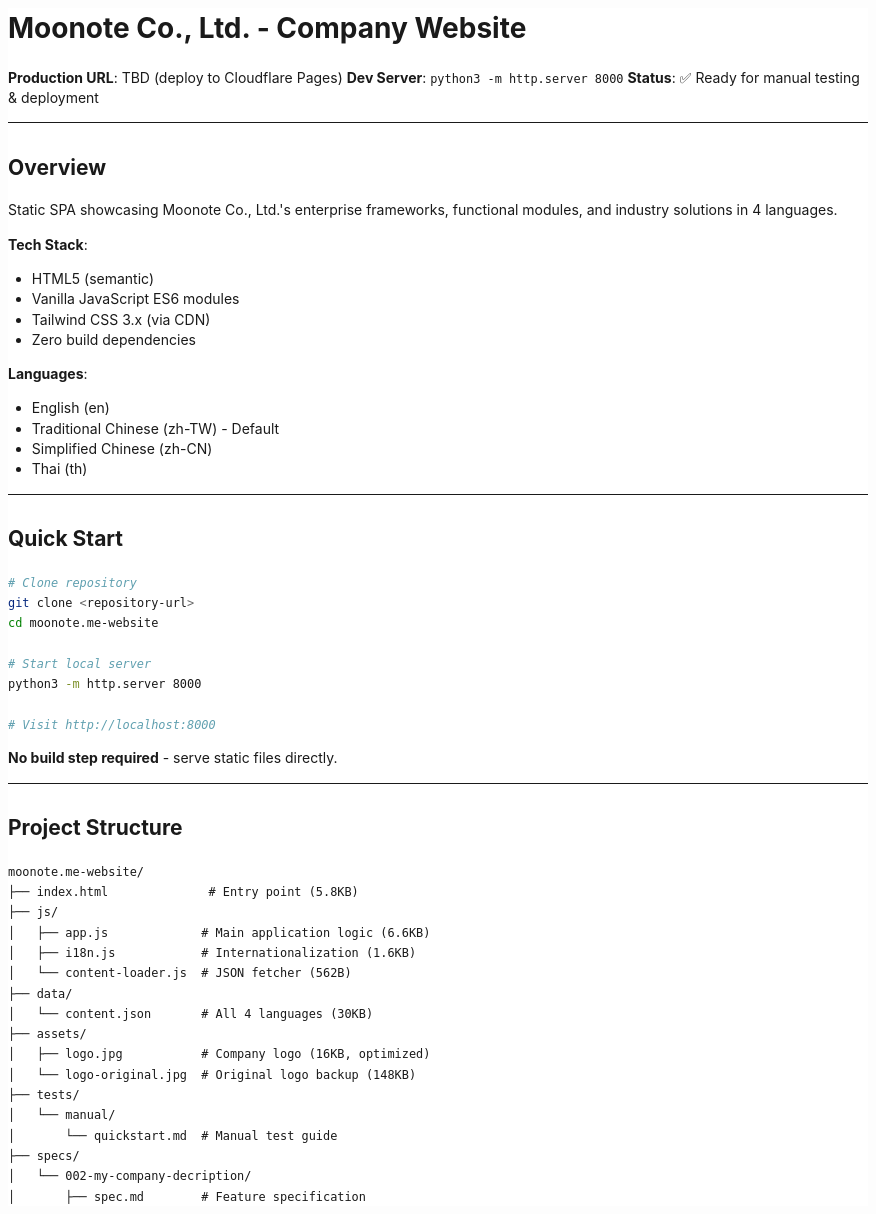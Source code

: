 # Moonote Co., Ltd. - Company Website

**Production URL**: TBD (deploy to Cloudflare Pages)
**Dev Server**: `python3 -m http.server 8000`
**Status**: ✅ Ready for manual testing & deployment

---

## Overview

Static SPA showcasing Moonote Co., Ltd.'s enterprise frameworks, functional modules, and industry solutions in 4 languages.

**Tech Stack**:
- HTML5 (semantic)
- Vanilla JavaScript ES6 modules
- Tailwind CSS 3.x (via CDN)
- Zero build dependencies

**Languages**:
- English (en)
- Traditional Chinese (zh-TW) - Default
- Simplified Chinese (zh-CN)
- Thai (th)

---

## Quick Start

```bash
# Clone repository
git clone <repository-url>
cd moonote.me-website

# Start local server
python3 -m http.server 8000

# Visit http://localhost:8000
```

**No build step required** - serve static files directly.

---

## Project Structure

```
moonote.me-website/
├── index.html              # Entry point (5.8KB)
├── js/
│   ├── app.js             # Main application logic (6.6KB)
│   ├── i18n.js            # Internationalization (1.6KB)
│   └── content-loader.js  # JSON fetcher (562B)
├── data/
│   └── content.json       # All 4 languages (30KB)
├── assets/
│   ├── logo.jpg           # Company logo (16KB, optimized)
│   └── logo-original.jpg  # Original logo backup (148KB)
├── tests/
│   └── manual/
│       └── quickstart.md  # Manual test guide
├── specs/
│   └── 002-my-company-decription/
│       ├── spec.md        # Feature specification
```